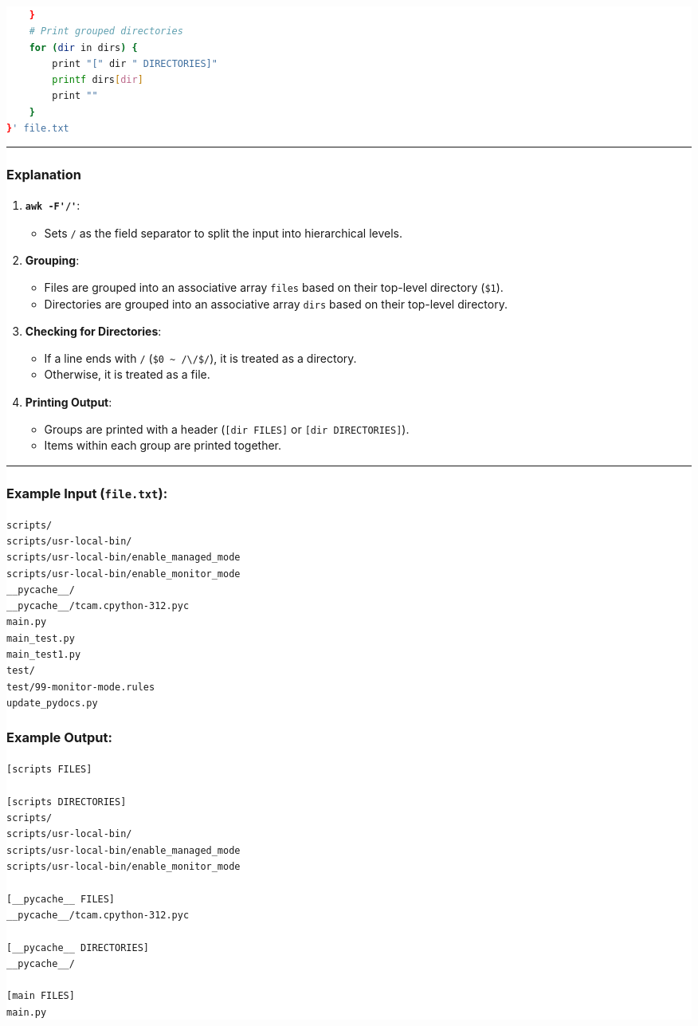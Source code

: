 ```bash
    }
    # Print grouped directories
    for (dir in dirs) {
        print "[" dir " DIRECTORIES]"
        printf dirs[dir]
        print ""
    }
}' file.txt
```

---

### **Explanation**

1. **`awk -F'/'`**:
   - Sets `/` as the field separator to split the input into hierarchical levels.

2. **Grouping**:
   - Files are grouped into an associative array `files` based on their top-level directory (`$1`).
   - Directories are grouped into an associative array `dirs` based on their top-level directory.

3. **Checking for Directories**:
   - If a line ends with `/` (`$0 ~ /\/$/`), it is treated as a directory.
   - Otherwise, it is treated as a file.

4. **Printing Output**:
   - Groups are printed with a header (`[dir FILES]` or `[dir DIRECTORIES]`).
   - Items within each group are printed together.

---

### **Example Input** (`file.txt`):
```plaintext
scripts/
scripts/usr-local-bin/
scripts/usr-local-bin/enable_managed_mode
scripts/usr-local-bin/enable_monitor_mode
__pycache__/
__pycache__/tcam.cpython-312.pyc
main.py
main_test.py
main_test1.py
test/
test/99-monitor-mode.rules
update_pydocs.py
```

### **Example Output**:
```plaintext
[scripts FILES]

[scripts DIRECTORIES]
scripts/
scripts/usr-local-bin/
scripts/usr-local-bin/enable_managed_mode
scripts/usr-local-bin/enable_monitor_mode

[__pycache__ FILES]
__pycache__/tcam.cpython-312.pyc

[__pycache__ DIRECTORIES]
__pycache__/

[main FILES]
main.py
```